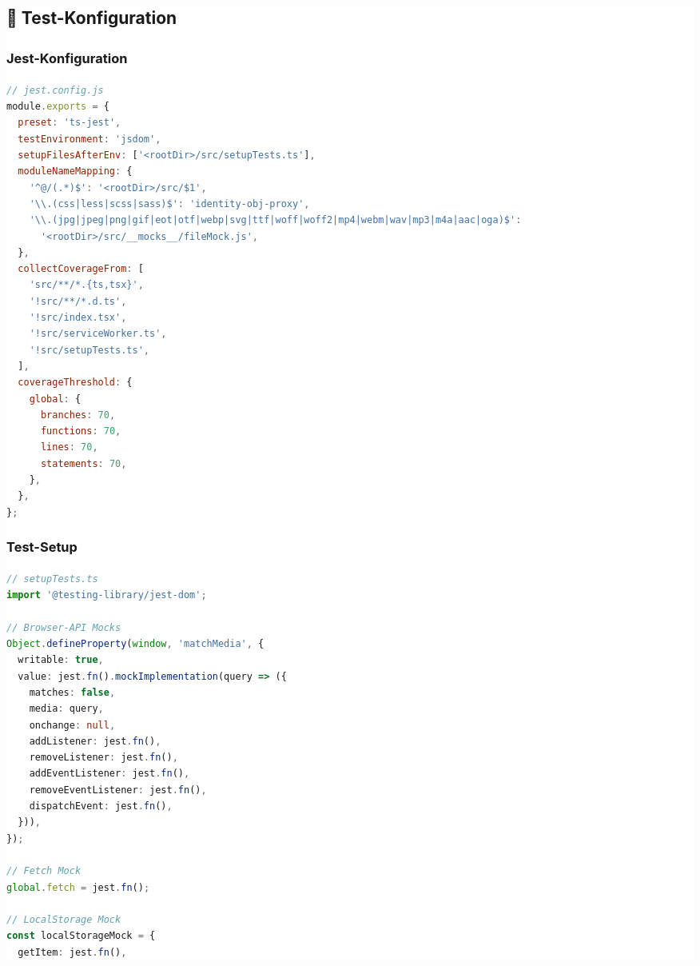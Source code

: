 ```typescript
```

## 🔧 Test-Konfiguration

### Jest-Konfiguration

```javascript
// jest.config.js
module.exports = {
  preset: 'ts-jest',
  testEnvironment: 'jsdom',
  setupFilesAfterEnv: ['<rootDir>/src/setupTests.ts'],
  moduleNameMapping: {
    '^@/(.*)$': '<rootDir>/src/$1',
    '\\.(css|less|scss|sass)$': 'identity-obj-proxy',
    '\\.(jpg|jpeg|png|gif|eot|otf|webp|svg|ttf|woff|woff2|mp4|webm|wav|mp3|m4a|aac|oga)$':
      '<rootDir>/src/__mocks__/fileMock.js',
  },
  collectCoverageFrom: [
    'src/**/*.{ts,tsx}',
    '!src/**/*.d.ts',
    '!src/index.tsx',
    '!src/serviceWorker.ts',
    '!src/setupTests.ts',
  ],
  coverageThreshold: {
    global: {
      branches: 70,
      functions: 70,
      lines: 70,
      statements: 70,
    },
  },
};
```

### Test-Setup

```typescript
// setupTests.ts
import '@testing-library/jest-dom';

// Browser-API Mocks
Object.defineProperty(window, 'matchMedia', {
  writable: true,
  value: jest.fn().mockImplementation(query => ({
    matches: false,
    media: query,
    onchange: null,
    addListener: jest.fn(),
    removeListener: jest.fn(),
    addEventListener: jest.fn(),
    removeEventListener: jest.fn(),
    dispatchEvent: jest.fn(),
  })),
});

// Fetch Mock
global.fetch = jest.fn();

// LocalStorage Mock
const localStorageMock = {
  getItem: jest.fn(),
```